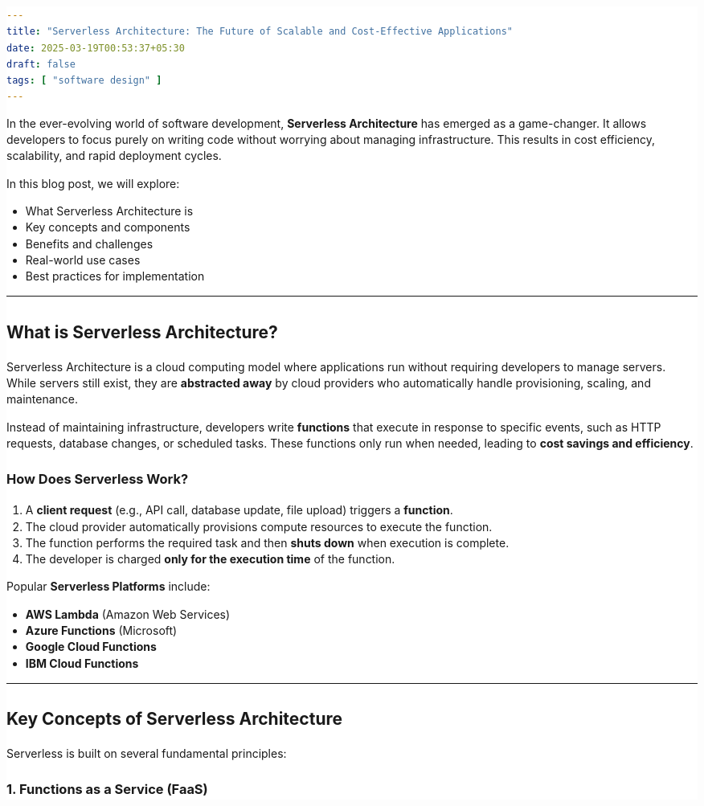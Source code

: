 ```yaml
---
title: "Serverless Architecture: The Future of Scalable and Cost-Effective Applications"
date: 2025-03-19T00:53:37+05:30
draft: false
tags: [ "software design" ]
---
```


In the ever-evolving world of software development, **Serverless Architecture** has emerged as a game-changer. It allows developers to focus purely on writing code without worrying about managing infrastructure. This results in cost efficiency, scalability, and rapid deployment cycles.

In this blog post, we will explore:

- What Serverless Architecture is
- Key concepts and components
- Benefits and challenges
- Real-world use cases
- Best practices for implementation

------

## **What is Serverless Architecture?**

Serverless Architecture is a cloud computing model where applications run without requiring developers to manage servers. While servers still exist, they are **abstracted away** by cloud providers who automatically handle provisioning, scaling, and maintenance.

Instead of maintaining infrastructure, developers write **functions** that execute in response to specific events, such as HTTP requests, database changes, or scheduled tasks. These functions only run when needed, leading to **cost savings and efficiency**.

### **How Does Serverless Work?**

1. A **client request** (e.g., API call, database update, file upload) triggers a **function**.
2. The cloud provider automatically provisions compute resources to execute the function.
3. The function performs the required task and then **shuts down** when execution is complete.
4. The developer is charged **only for the execution time** of the function.

Popular **Serverless Platforms** include:

- **AWS Lambda** (Amazon Web Services)
- **Azure Functions** (Microsoft)
- **Google Cloud Functions**
- **IBM Cloud Functions**

------

## **Key Concepts of Serverless Architecture**

Serverless is built on several fundamental principles:

### 1. **Functions as a Service (FaaS)**
